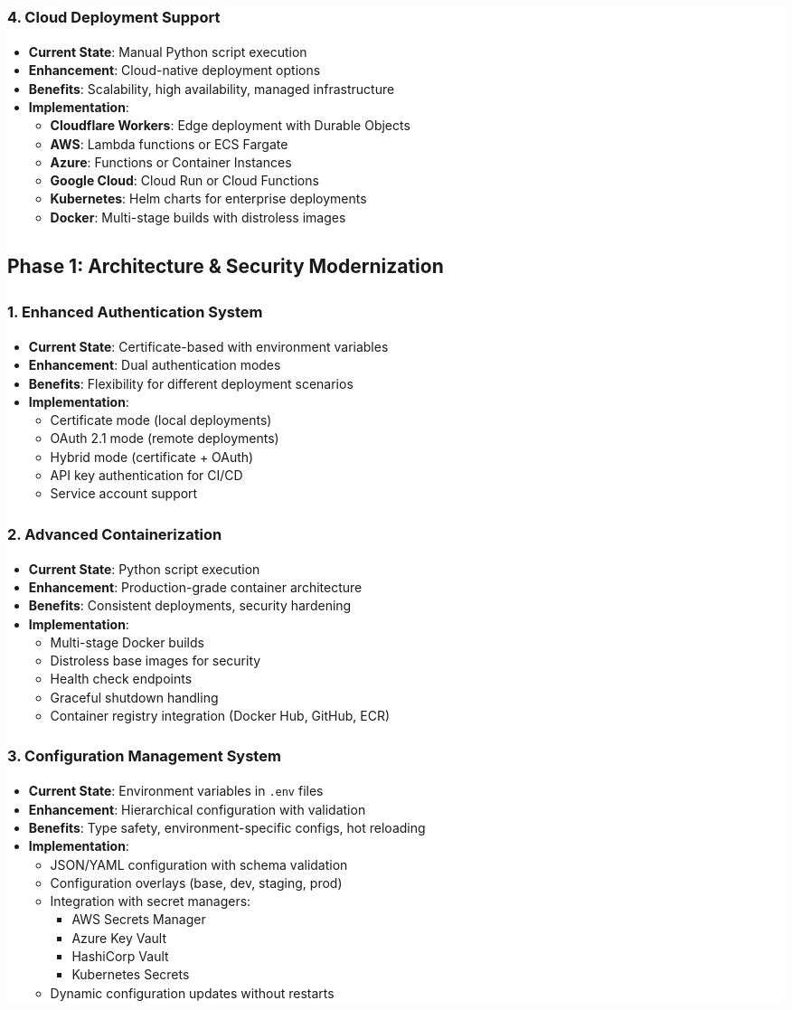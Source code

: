 ### 4. Cloud Deployment Support
- **Current State**: Manual Python script execution
- **Enhancement**: Cloud-native deployment options
- **Benefits**: Scalability, high availability, managed infrastructure
- **Implementation**:
  - **Cloudflare Workers**: Edge deployment with Durable Objects
  - **AWS**: Lambda functions or ECS Fargate
  - **Azure**: Functions or Container Instances
  - **Google Cloud**: Cloud Run or Cloud Functions
  - **Kubernetes**: Helm charts for enterprise deployments
  - **Docker**: Multi-stage builds with distroless images

## Phase 1: Architecture & Security Modernization

### 1. Enhanced Authentication System
- **Current State**: Certificate-based with environment variables
- **Enhancement**: Dual authentication modes
- **Benefits**: Flexibility for different deployment scenarios
- **Implementation**:
  - Certificate mode (local deployments)
  - OAuth 2.1 mode (remote deployments)
  - Hybrid mode (certificate + OAuth)
  - API key authentication for CI/CD
  - Service account support

### 2. Advanced Containerization
- **Current State**: Python script execution
- **Enhancement**: Production-grade container architecture
- **Benefits**: Consistent deployments, security hardening
- **Implementation**:
  - Multi-stage Docker builds
  - Distroless base images for security
  - Health check endpoints
  - Graceful shutdown handling
  - Container registry integration (Docker Hub, GitHub, ECR)

### 3. Configuration Management System
- **Current State**: Environment variables in `.env` files
- **Enhancement**: Hierarchical configuration with validation
- **Benefits**: Type safety, environment-specific configs, hot reloading
- **Implementation**:
  - JSON/YAML configuration with schema validation
  - Configuration overlays (base, dev, staging, prod)
  - Integration with secret managers:
    - AWS Secrets Manager
    - Azure Key Vault
    - HashiCorp Vault
    - Kubernetes Secrets
  - Dynamic configuration updates without restarts
